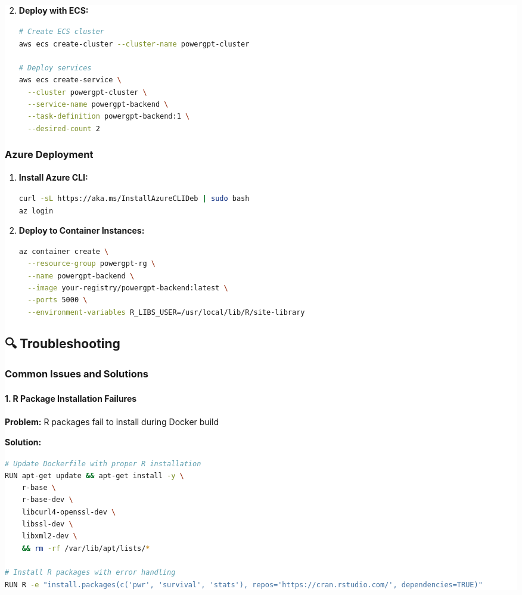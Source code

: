 2. **Deploy with ECS:**
   ```bash
   # Create ECS cluster
   aws ecs create-cluster --cluster-name powergpt-cluster
   
   # Deploy services
   aws ecs create-service \
     --cluster powergpt-cluster \
     --service-name powergpt-backend \
     --task-definition powergpt-backend:1 \
     --desired-count 2
   ```

### Azure Deployment

1. **Install Azure CLI:**
   ```bash
   curl -sL https://aka.ms/InstallAzureCLIDeb | sudo bash
   az login
   ```

2. **Deploy to Container Instances:**
   ```bash
   az container create \
     --resource-group powergpt-rg \
     --name powergpt-backend \
     --image your-registry/powergpt-backend:latest \
     --ports 5000 \
     --environment-variables R_LIBS_USER=/usr/local/lib/R/site-library
   ```

## 🔍 Troubleshooting

### Common Issues and Solutions

#### 1. R Package Installation Failures

**Problem:** R packages fail to install during Docker build

**Solution:**
```bash
# Update Dockerfile with proper R installation
RUN apt-get update && apt-get install -y \
    r-base \
    r-base-dev \
    libcurl4-openssl-dev \
    libssl-dev \
    libxml2-dev \
    && rm -rf /var/lib/apt/lists/*

# Install R packages with error handling
RUN R -e "install.packages(c('pwr', 'survival', 'stats'), repos='https://cran.rstudio.com/', dependencies=TRUE)"
```
